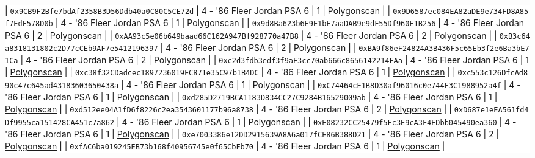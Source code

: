 | `0x9CB9F2Bfe7bdAf2358B3D56Ddb40a0C80C5CE72d` | 4 - '86 Fleer Jordan PSA 6 | 1 | [Polygonscan](https://polygonscan.com/tx/0xc8bc5bbed914c0f25a3129024fbcec6954753e37127fe37404ca588ae383bc66) |
| `0x9D6587ec084EA82aDE9e734FD8A85f7EdF578D0b` | 4 - '86 Fleer Jordan PSA 6 | 1 | [Polygonscan](https://polygonscan.com/tx/0x95dc05cbab7fab866dc833cfe873a66a04a525a61d8791a4555e4f227e9fc302) |
| `0x9d8Ba623b6E9E1bE7aaDAB9e9dF55Df960E1B256` | 4 - '86 Fleer Jordan PSA 6 | 2 | [Polygonscan](https://polygonscan.com/tx/0x0c7dda7c392b4c7dd64538a42b2af8f835b215c5fea37f8fbd305d0ff6611796) |
| `0xAA93c5e06b649baad66C162A947Bf928770a47B8` | 4 - '86 Fleer Jordan PSA 6 | 2 | [Polygonscan](https://polygonscan.com/tx/0x2c737205b94e71589437f9bc249af4725bdc5f3ba78b32828e54faa181eea1eb) |
| `0xB3c64a8318131802c2D77cCEb9AF7e5412196397` | 4 - '86 Fleer Jordan PSA 6 | 2 | [Polygonscan](https://polygonscan.com/tx/0x5f76afa1e59ffe62afa3aaf05ef06c5ee60cb889a74555671d27f1fab9d918be) |
| `0xBA9f86eF24824A3B436F5c65Eb3f2e6Ba3bE71Ca` | 4 - '86 Fleer Jordan PSA 6 | 2 | [Polygonscan](https://polygonscan.com/tx/0x09bf44c59c1dd06f0ba4ac071e52bc0f3c48d791f119f7a17a68cac735e0a296) |
| `0xc2d3fdb3edf3f9aF3cc70ab666c8656142214FAa` | 4 - '86 Fleer Jordan PSA 6 | 1 | [Polygonscan](https://polygonscan.com/tx/0x3f2588c7fb5b8c08e37039a7fc3802687c694c763ae18fe086835d461acabba2) |
| `0xc38f32CDadcec1897236019FC871e35C97b1B4DC` | 4 - '86 Fleer Jordan PSA 6 | 1 | [Polygonscan](https://polygonscan.com/tx/0x15e4e1e5e315731c87f750eded974e9edeb1996fa3a9c2f1b14bd2e501944126) |
| `0xc553c126DfcAd890c47c645ad43183603650438a` | 4 - '86 Fleer Jordan PSA 6 | 1 | [Polygonscan](https://polygonscan.com/tx/0x132e238f386ded0a912a1ad181a3f6ea368738574202e7707937e956402e1be3) |
| `0xC74464cE1B8D30af96016c0e744F3C1988952a4f` | 4 - '86 Fleer Jordan PSA 6 | 1 | [Polygonscan](https://polygonscan.com/tx/0xacfced79376652186d380857d197ce6bb2df1b246be876ce1a0bb5f738a19c28) |
| `0xd285D2719BCA1183D834CC27C9284B16529009ab` | 4 - '86 Fleer Jordan PSA 6 | 1 | [Polygonscan](https://polygonscan.com/tx/0x1ee10afc58c8e54b5c0612e377ecfc2d46be06c40378277ac8c6e021ee3548e2) |
| `0xd512ee04A1fD6f8226c2ea3543601177b96a8738` | 4 - '86 Fleer Jordan PSA 6 | 2 | [Polygonscan](https://polygonscan.com/tx/0xa336694221f2d398ee81f08abba6ce87574e2f270dc21c543c6557caade826dd) |
| `0xD687e1eEA561fd4Df9955ca151428CA451c7a862` | 4 - '86 Fleer Jordan PSA 6 | 1 | [Polygonscan](https://polygonscan.com/tx/0x1ffd8dc6d75dfd434eb22228ce9075f63fe5ea43bb2c08ddfc6a4698cfd372a0) |
| `0xE08232CC25479f5Fc3E9cA3F4EDbb045490ea360` | 4 - '86 Fleer Jordan PSA 6 | 1 | [Polygonscan](https://polygonscan.com/tx/0x199eb9f75b84d98061f9faf367246e4981c0e7b5b47366147719412bf80fc352) |
| `0xe7003386e12DD2915639A8A6a017fCE86B388D21` | 4 - '86 Fleer Jordan PSA 6 | 2 | [Polygonscan](https://polygonscan.com/tx/0x5a33465735497fa9ec63ce698114c919fd116aacdc37f550cd2f34cae97155a8) |
| `0xfAC6ba019245EB73b168f40956745e0f65CbFb70` | 4 - '86 Fleer Jordan PSA 6 | 1 | [Polygonscan](https://polygonscan.com/tx/0xdcf2e2e6c37fe49355a51993634987db9a8453c3007f380823c6335f9857abe1) |
